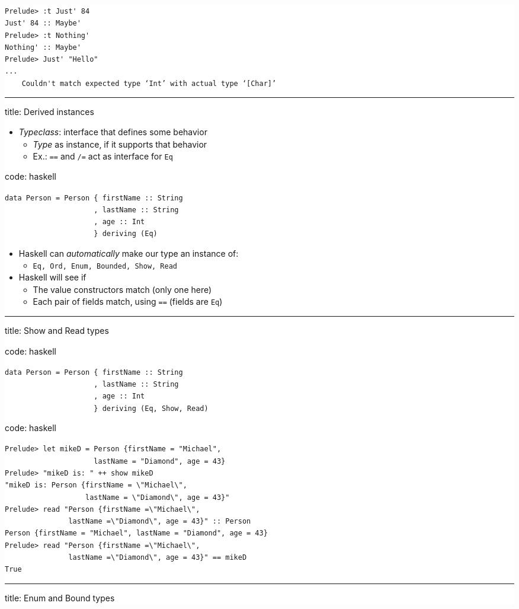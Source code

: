     Prelude> :t Just' 84
    Just' 84 :: Maybe'
    Prelude> :t Nothing'
    Nothing' :: Maybe'
    Prelude> Just' "Hello"
    ...
        Couldn't match expected type ‘Int’ with actual type ‘[Char]’

---

title: Derived instances

- *Typeclass*: interface that defines some behavior
    - *Type* as instance, if it supports that behavior
    - Ex.: `==` and `/=` act as interface for `Eq`

code: haskell

    data Person = Person { firstName :: String
                         , lastName :: String
                         , age :: Int
                         } deriving (Eq)

- Haskell can *automatically* make our type an instance of:
    - `Eq, Ord, Enum, Bounded, Show, Read`
- Haskell will see if
    - The value constructors match (only one here)
    - Each pair of fields match, using `==` (fields are `Eq`)

---

title: Show and Read types

code: haskell

    data Person = Person { firstName :: String
                         , lastName :: String
                         , age :: Int
                         } deriving (Eq, Show, Read)

code: haskell

    Prelude> let mikeD = Person {firstName = "Michael",
                         lastName = "Diamond", age = 43}
    Prelude> "mikeD is: " ++ show mikeD
    "mikeD is: Person {firstName = \"Michael\",
                       lastName = \"Diamond\", age = 43}"
    Prelude> read "Person {firstName =\"Michael\",
                   lastName =\"Diamond\", age = 43}" :: Person
    Person {firstName = "Michael", lastName = "Diamond", age = 43}
    Prelude> read "Person {firstName =\"Michael\",
                   lastName =\"Diamond\", age = 43}" == mikeD
    True

---

title: Enum and Bound types
